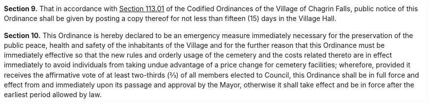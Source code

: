 **Section 9.** That in accordance with [Section 113.01][CFCO 113.01] of the
Codified Ordinances of the Village of Chagrin Falls, public notice of this
Ordinance shall be given by posting a copy thereof for not less than fifteen
(15) days in the Village Hall.

**Section 10.** This Ordinance is hereby declared to be an emergency measure
immediately necessary for the preservation of the public peace, health and
safety of the inhabitants of the Village and for the further reason that this
Ordinance must be immediately effective so that the new rules and orderly usage
of the cemetery and the costs related thereto are in effect immediately to avoid
individuals from taking undue advantage of a price change for cemetery
facilities; wherefore, provided it receives the affirmative vote of at least
two-thirds (⅔) of all members elected to Council, this Ordinance shall be in
full force and effect from and immediately upon its passage and approval by the
Mayor, otherwise it shall take effect and be in force after the earliest period
allowed by law.

[ORC 759.02]:<https://codes.ohio.gov/ohio-revised-code/section-759.02>
[CFCO 113.01]:</chapters/chapter-113-ordinances-and-resolutions/#11301-publication-and-posting>
[CFCO 114]:</chapters/chapter-114-open-meetings>
[CFCO 953.99]:</chapters/chapter-953-evergreen-cemetery/#95399-penalty>
[CFCO 953.03(g)]:</chapters/chapter-953-evergreen-cemetery/#95303(g)>
[CFCO 953.031]:</chapters/chapter-953-evergreen-cemetery/#953031-purchase-of-columbarium-niches>
[CFCO 953.03]:</chapters/chapter-953-evergreen-cemetery/#95303-purchase-of-graves-and-mausoleums>
[CFCO 953.09]:</chapters/chapter-953-evergreen-cemetery/#95309-violation-of-rules-and-regulations>
[CFCO 953.07]:</chapters/chapter-953-evergreen-cemetery/#95307-cemetery-service-charges>
[ORC 759.03]:<https://codes.ohio.gov/ohio-revised-code/section-759.03>
[ORC 759.48]:<https://codes.ohio.gov/ohio-revised-code/section-759.48>
[CFCO 953]:</chapters/chapter-953-evergreen-cemetery/>
